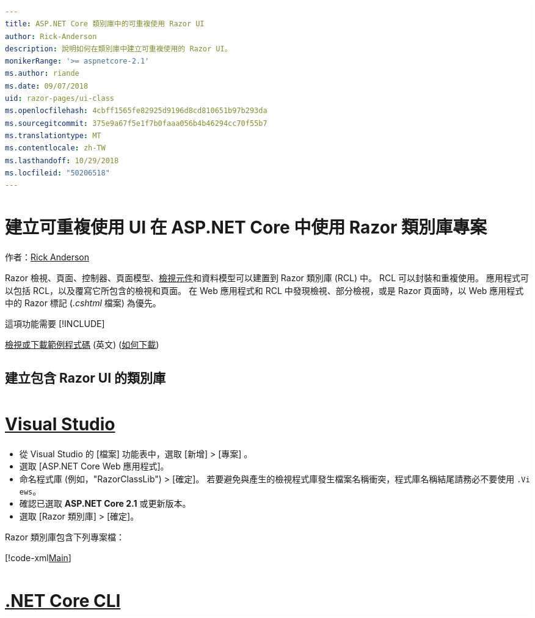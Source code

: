 ```yaml
---
title: ASP.NET Core 類別庫中的可重複使用 Razor UI
author: Rick-Anderson
description: 說明如何在類別庫中建立可重複使用的 Razor UI。
monikerRange: '>= aspnetcore-2.1'
ms.author: riande
ms.date: 09/07/2018
uid: razor-pages/ui-class
ms.openlocfilehash: 4cbff1565fe82925d9196d8cd810651b97b293da
ms.sourcegitcommit: 375e9a67f5e1f7b0faaa056b4b46294cc70f55b7
ms.translationtype: MT
ms.contentlocale: zh-TW
ms.lasthandoff: 10/29/2018
ms.locfileid: "50206518"
---
```

# <a name="create-reusable-ui-using-the-razor-class-library-project-in-aspnet-core"></a>建立可重複使用 UI 在 ASP.NET Core 中使用 Razor 類別庫專案

作者：[Rick Anderson](https://twitter.com/RickAndMSFT)

Razor 檢視、頁面、控制器、頁面模型、[檢視元件](xref:mvc/views/view-components)和資料模型可以建置到 Razor 類別庫 (RCL) 中。 RCL 可以封裝和重複使用。 應用程式可以包括 RCL，以及覆寫它所包含的檢視和頁面。 在 Web 應用程式和 RCL 中發現檢視、部分檢視，或是 Razor 頁面時，以 Web 應用程式中的 Razor 標記 (*.cshtml* 檔案) 為優先。

這項功能需要 [!INCLUDE[](~/includes/2.1-SDK.md)]

[檢視或下載範例程式碼](https://github.com/aspnet/Docs/tree/master/aspnetcore/razor-pages/ui-class/samples) \(英文\) ([如何下載](xref:index#how-to-download-a-sample))

## <a name="create-a-class-library-containing-razor-ui"></a>建立包含 Razor UI 的類別庫

# <a name="visual-studiotabvisual-studio"></a>[Visual Studio](#tab/visual-studio)

* 從 Visual Studio 的 [檔案] 功能表中，選取 [新增] > [專案] 。
* 選取 [ASP.NET Core Web 應用程式]。
* 命名程式庫 (例如，"RazorClassLib") > [確定]。 若要避免與產生的檢視程式庫發生檔案名稱衝突，程式庫名稱結尾請務必不要使用 `.Views`。
* 確認已選取 **ASP.NET Core 2.1** 或更新版本。
* 選取 [Razor 類別庫] > [確定]。

Razor 類別庫包含下列專案檔：

[!code-xml[Main](ui-class/samples/cli/RazorUIClassLib/RazorUIClassLib.csproj)]

# <a name="net-core-clitabnetcore-cli"></a>[.NET Core CLI](#tab/netcore-cli)

